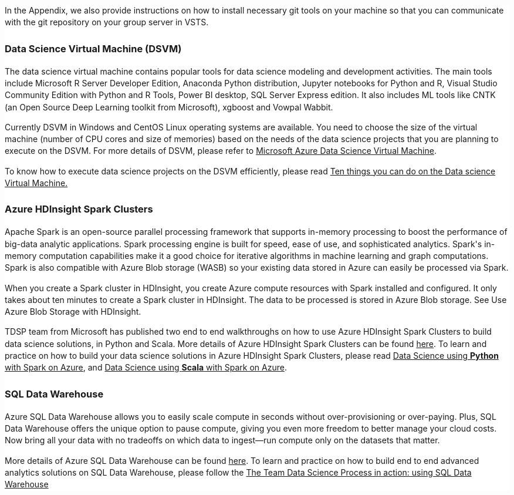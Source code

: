 In the Appendix, we also provide instructions on how to install necessary git tools on your machine so that you can communicate with the git repository on your group server in VSTS. 

### Data Science Virtual Machine (DSVM)

The data science virtual machine contains popular tools for data science modeling and development activities. The main tools include Microsoft R Server Developer Edition, Anaconda Python distribution, Jupyter notebooks for Python and R, Visual Studio Community Edition with Python and R Tools, Power BI desktop, SQL Server Express edition. It also includes ML tools like CNTK (an Open Source Deep Learning toolkit from Microsoft), xgboost and Vowpal Wabbit.

Currently DSVM in Windows and CentOS Linux operating systems are available. You need to choose the size of the virtual machine (number of CPU cores and size of memories) based on the needs of the data science projects that you are planning to execute on the DSVM. For more details of DSVM, please refer to [Microsoft Azure Data Science Virtual Machine](https://azure.microsoft.com/en-us/marketplace/partners/microsoft-ads/standard-data-science-vm/). 

To know how to execute data science projects on the DSVM efficiently, please read [Ten things you can do on the Data science Virtual Machine.](https://azure.microsoft.com/en-us/documentation/articles/machine-learning-data-science-vm-do-ten-things/)

### Azure HDInsight Spark Clusters

Apache Spark is an open-source parallel processing framework that supports in-memory processing to boost the performance of big-data analytic applications. Spark processing engine is built for speed, ease of use, and sophisticated analytics. Spark's in-memory computation capabilities make it a good choice for iterative algorithms in machine learning and graph computations. Spark is also compatible with Azure Blob storage (WASB) so your existing data stored in Azure can easily be processed via Spark.

When you create a Spark cluster in HDInsight, you create Azure compute resources with Spark installed and configured. It only takes about ten minutes to create a Spark cluster in HDInsight. The data to be processed is stored in Azure Blob storage. See Use Azure Blob Storage with HDInsight.

TDSP team from Microsoft has published two end to end walkthroughs on how to use Azure HDInsight Spark Clusters to build data science solutions, in Python and Scala. More details of Azure HDInsight Spark Clusters can be found [here](https://azure.microsoft.com/en-us/documentation/articles/hdinsight-apache-spark-overview/). To learn and practice on how to build your data science solutions in Azure HDInsight Spark Clusters, please read [Data Science using **Python** with Spark on Azure](https://azure.microsoft.com/en-us/documentation/articles/machine-learning-data-science-spark-overview/), and [Data Science using **Scala** with Spark on Azure](https://azure.microsoft.com/en-us/documentation/articles/machine-learning-data-science-process-scala-walkthrough/). 

###  SQL Data Warehouse
Azure SQL Data Warehouse allows you to easily scale compute in seconds without over-provisioning or over-paying. Plus, SQL Data Warehouse offers the unique option to pause compute, giving you even more freedom to better manage your cloud costs. Now bring all your data with no tradeoffs on which data to ingest—run compute only on the datasets that matter.

More details of Azure SQL Data Warehouse can be found [here](https://azure.microsoft.com/en-us/services/sql-data-warehouse/). To learn and practice on how to build end to end advanced analytics solutions on SQL Data Warehouse, please follow the [The Team Data Science Process in action: using SQL Data Warehouse](https://azure.microsoft.com/en-us/documentation/articles/machine-learning-data-science-process-sqldw-walkthrough/)
